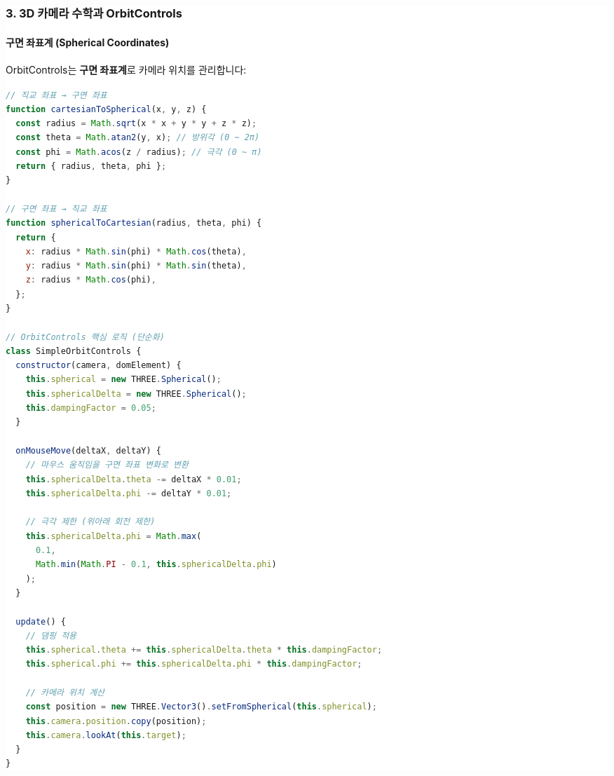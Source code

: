 ### 3. 3D 카메라 수학과 OrbitControls

#### 구면 좌표계 (Spherical Coordinates)

OrbitControls는 **구면 좌표계**로 카메라 위치를 관리합니다:

```javascript
// 직교 좌표 → 구면 좌표
function cartesianToSpherical(x, y, z) {
  const radius = Math.sqrt(x * x + y * y + z * z);
  const theta = Math.atan2(y, x); // 방위각 (0 ~ 2π)
  const phi = Math.acos(z / radius); // 극각 (0 ~ π)
  return { radius, theta, phi };
}

// 구면 좌표 → 직교 좌표
function sphericalToCartesian(radius, theta, phi) {
  return {
    x: radius * Math.sin(phi) * Math.cos(theta),
    y: radius * Math.sin(phi) * Math.sin(theta),
    z: radius * Math.cos(phi),
  };
}

// OrbitControls 핵심 로직 (단순화)
class SimpleOrbitControls {
  constructor(camera, domElement) {
    this.spherical = new THREE.Spherical();
    this.sphericalDelta = new THREE.Spherical();
    this.dampingFactor = 0.05;
  }

  onMouseMove(deltaX, deltaY) {
    // 마우스 움직임을 구면 좌표 변화로 변환
    this.sphericalDelta.theta -= deltaX * 0.01;
    this.sphericalDelta.phi -= deltaY * 0.01;

    // 극각 제한 (위아래 회전 제한)
    this.sphericalDelta.phi = Math.max(
      0.1,
      Math.min(Math.PI - 0.1, this.sphericalDelta.phi)
    );
  }

  update() {
    // 댐핑 적용
    this.spherical.theta += this.sphericalDelta.theta * this.dampingFactor;
    this.spherical.phi += this.sphericalDelta.phi * this.dampingFactor;

    // 카메라 위치 계산
    const position = new THREE.Vector3().setFromSpherical(this.spherical);
    this.camera.position.copy(position);
    this.camera.lookAt(this.target);
  }
}
```
